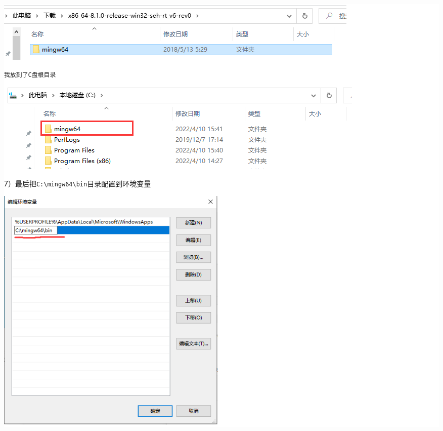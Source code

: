 ![image-20220410153658899](assets/image-20220410153658899.png)

`我放到了C盘根目录`

![image-20220410154226633](assets/image-20220410154226633.png)

7）最后把`C:\mingw64\bin`目录配置到环境变量

<img src="assets/image-20220410154622256.png" alt="image-20220410154622256" style="zoom:80%;" />
